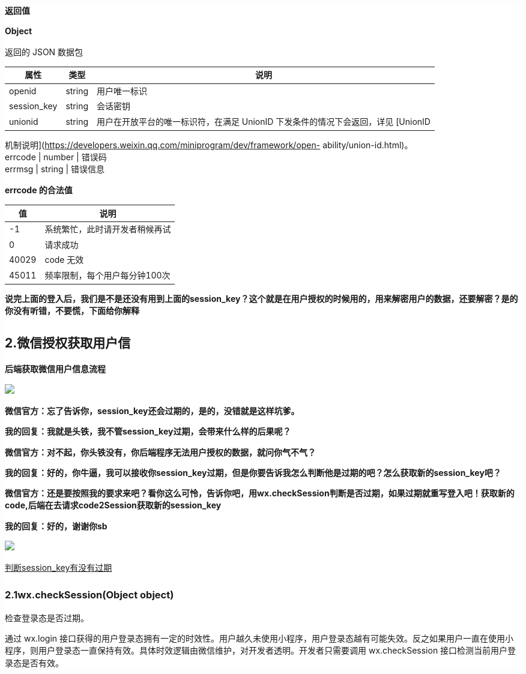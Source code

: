 **返回值**

**Object**

返回的 JSON 数据包

属性 | 类型 | 说明  
---|---|---  
openid | string | 用户唯一标识  
session_key | string | 会话密钥  
unionid | string | 用户在开放平台的唯一标识符，在满足 UnionID 下发条件的情况下会返回，详见 [UnionID
机制说明](https://developers.weixin.qq.com/miniprogram/dev/framework/open-
ability/union-id.html)。  
errcode | number | 错误码  
errmsg | string | 错误信息  
  
**errcode 的合法值**

值 | 说明  
---|---  
-1 | 系统繁忙，此时请开发者稍候再试  
0 | 请求成功  
40029 | code 无效  
45011 | 频率限制，每个用户每分钟100次  
  
**说完上面的登入后，我们是不是还没有用到上面的session_key？这个就是在用户授权的时候用的，用来解密用户的数据，还要解密？是的你没有听错，不要慌，下面给你解释**

## 2.微信授权获取用户信

**后端获取微信用户信息流程**

![](https://img2018.cnblogs.com/blog/1825659/201910/1825659-20191012153727594-1227800361.gif)

**微信官方：忘了告诉你，session_key还会过期的，是的，没错就是这样坑爹。**

**我的回复：我就是头铁，我不管session_key过期，会带来什么样的后果呢？**

**微信官方：对不起，你头铁没有，你后端程序无法用户授权的数据，就问你气不气？**

**我的回复：好的，你牛逼，我可以接收你session_key过期，但是你要告诉我怎么判断他是过期的吧？怎么获取新的session_key吧？**

**微信官方：还是要按照我的要求来吧？看你这么可怜，告诉你吧，用wx.checkSession判断是否过期，如果过期就重写登入吧！获取新的code,后端在去请求code2Session获取新的session_key**

**我的回复：好的，谢谢你sb**

![](https://img2018.cnblogs.com/blog/1825659/201910/1825659-20191012153728525-831784159.gif)

[判断session_key有没有过期](https://developers.weixin.qq.com/miniprogram/dev/api/wx.checkSession.html)

### 2.1wx.checkSession(Object object)

检查登录态是否过期。

通过 wx.login
接口获得的用户登录态拥有一定的时效性。用户越久未使用小程序，用户登录态越有可能失效。反之如果用户一直在使用小程序，则用户登录态一直保持有效。具体时效逻辑由微信维护，对开发者透明。开发者只需要调用
wx.checkSession 接口检测当前用户登录态是否有效。
